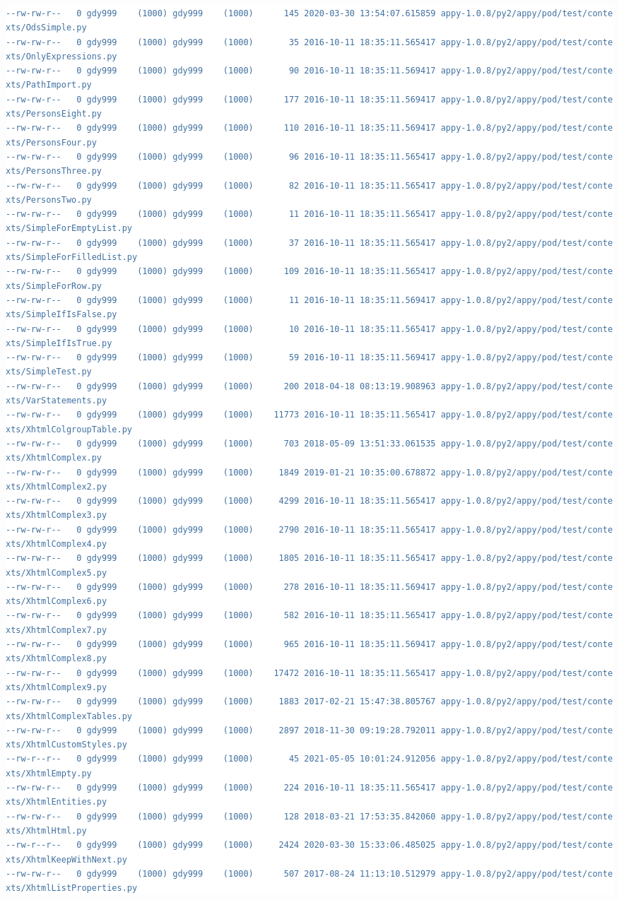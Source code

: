 ```diff
--rw-rw-r--   0 gdy999    (1000) gdy999    (1000)      145 2020-03-30 13:54:07.615859 appy-1.0.8/py2/appy/pod/test/contexts/OdsSimple.py
--rw-rw-r--   0 gdy999    (1000) gdy999    (1000)       35 2016-10-11 18:35:11.565417 appy-1.0.8/py2/appy/pod/test/contexts/OnlyExpressions.py
--rw-rw-r--   0 gdy999    (1000) gdy999    (1000)       90 2016-10-11 18:35:11.569417 appy-1.0.8/py2/appy/pod/test/contexts/PathImport.py
--rw-rw-r--   0 gdy999    (1000) gdy999    (1000)      177 2016-10-11 18:35:11.569417 appy-1.0.8/py2/appy/pod/test/contexts/PersonsEight.py
--rw-rw-r--   0 gdy999    (1000) gdy999    (1000)      110 2016-10-11 18:35:11.569417 appy-1.0.8/py2/appy/pod/test/contexts/PersonsFour.py
--rw-rw-r--   0 gdy999    (1000) gdy999    (1000)       96 2016-10-11 18:35:11.565417 appy-1.0.8/py2/appy/pod/test/contexts/PersonsThree.py
--rw-rw-r--   0 gdy999    (1000) gdy999    (1000)       82 2016-10-11 18:35:11.565417 appy-1.0.8/py2/appy/pod/test/contexts/PersonsTwo.py
--rw-rw-r--   0 gdy999    (1000) gdy999    (1000)       11 2016-10-11 18:35:11.565417 appy-1.0.8/py2/appy/pod/test/contexts/SimpleForEmptyList.py
--rw-rw-r--   0 gdy999    (1000) gdy999    (1000)       37 2016-10-11 18:35:11.565417 appy-1.0.8/py2/appy/pod/test/contexts/SimpleForFilledList.py
--rw-rw-r--   0 gdy999    (1000) gdy999    (1000)      109 2016-10-11 18:35:11.565417 appy-1.0.8/py2/appy/pod/test/contexts/SimpleForRow.py
--rw-rw-r--   0 gdy999    (1000) gdy999    (1000)       11 2016-10-11 18:35:11.569417 appy-1.0.8/py2/appy/pod/test/contexts/SimpleIfIsFalse.py
--rw-rw-r--   0 gdy999    (1000) gdy999    (1000)       10 2016-10-11 18:35:11.565417 appy-1.0.8/py2/appy/pod/test/contexts/SimpleIfIsTrue.py
--rw-rw-r--   0 gdy999    (1000) gdy999    (1000)       59 2016-10-11 18:35:11.569417 appy-1.0.8/py2/appy/pod/test/contexts/SimpleTest.py
--rw-rw-r--   0 gdy999    (1000) gdy999    (1000)      200 2018-04-18 08:13:19.908963 appy-1.0.8/py2/appy/pod/test/contexts/VarStatements.py
--rw-rw-r--   0 gdy999    (1000) gdy999    (1000)    11773 2016-10-11 18:35:11.565417 appy-1.0.8/py2/appy/pod/test/contexts/XhtmlColgroupTable.py
--rw-rw-r--   0 gdy999    (1000) gdy999    (1000)      703 2018-05-09 13:51:33.061535 appy-1.0.8/py2/appy/pod/test/contexts/XhtmlComplex.py
--rw-rw-r--   0 gdy999    (1000) gdy999    (1000)     1849 2019-01-21 10:35:00.678872 appy-1.0.8/py2/appy/pod/test/contexts/XhtmlComplex2.py
--rw-rw-r--   0 gdy999    (1000) gdy999    (1000)     4299 2016-10-11 18:35:11.565417 appy-1.0.8/py2/appy/pod/test/contexts/XhtmlComplex3.py
--rw-rw-r--   0 gdy999    (1000) gdy999    (1000)     2790 2016-10-11 18:35:11.565417 appy-1.0.8/py2/appy/pod/test/contexts/XhtmlComplex4.py
--rw-rw-r--   0 gdy999    (1000) gdy999    (1000)     1805 2016-10-11 18:35:11.565417 appy-1.0.8/py2/appy/pod/test/contexts/XhtmlComplex5.py
--rw-rw-r--   0 gdy999    (1000) gdy999    (1000)      278 2016-10-11 18:35:11.569417 appy-1.0.8/py2/appy/pod/test/contexts/XhtmlComplex6.py
--rw-rw-r--   0 gdy999    (1000) gdy999    (1000)      582 2016-10-11 18:35:11.565417 appy-1.0.8/py2/appy/pod/test/contexts/XhtmlComplex7.py
--rw-rw-r--   0 gdy999    (1000) gdy999    (1000)      965 2016-10-11 18:35:11.569417 appy-1.0.8/py2/appy/pod/test/contexts/XhtmlComplex8.py
--rw-rw-r--   0 gdy999    (1000) gdy999    (1000)    17472 2016-10-11 18:35:11.565417 appy-1.0.8/py2/appy/pod/test/contexts/XhtmlComplex9.py
--rw-rw-r--   0 gdy999    (1000) gdy999    (1000)     1883 2017-02-21 15:47:38.805767 appy-1.0.8/py2/appy/pod/test/contexts/XhtmlComplexTables.py
--rw-rw-r--   0 gdy999    (1000) gdy999    (1000)     2897 2018-11-30 09:19:28.792011 appy-1.0.8/py2/appy/pod/test/contexts/XhtmlCustomStyles.py
--rw-r--r--   0 gdy999    (1000) gdy999    (1000)       45 2021-05-05 10:01:24.912056 appy-1.0.8/py2/appy/pod/test/contexts/XhtmlEmpty.py
--rw-rw-r--   0 gdy999    (1000) gdy999    (1000)      224 2016-10-11 18:35:11.565417 appy-1.0.8/py2/appy/pod/test/contexts/XhtmlEntities.py
--rw-rw-r--   0 gdy999    (1000) gdy999    (1000)      128 2018-03-21 17:53:35.842060 appy-1.0.8/py2/appy/pod/test/contexts/XhtmlHtml.py
--rw-r--r--   0 gdy999    (1000) gdy999    (1000)     2424 2020-03-30 15:33:06.485025 appy-1.0.8/py2/appy/pod/test/contexts/XhtmlKeepWithNext.py
--rw-rw-r--   0 gdy999    (1000) gdy999    (1000)      507 2017-08-24 11:13:10.512979 appy-1.0.8/py2/appy/pod/test/contexts/XhtmlListProperties.py
```